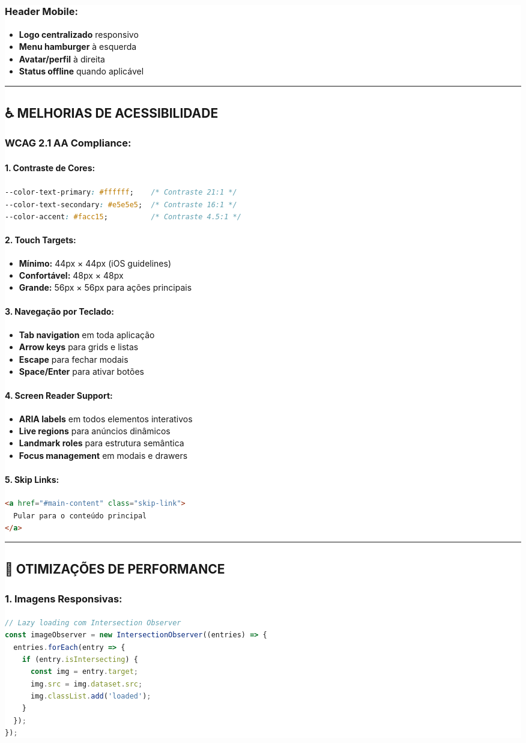 ### **Header Mobile:**
- **Logo centralizado** responsivo
- **Menu hamburger** à esquerda
- **Avatar/perfil** à direita
- **Status offline** quando aplicável

---

## ♿ **MELHORIAS DE ACESSIBILIDADE**

### **WCAG 2.1 AA Compliance:**

#### **1. Contraste de Cores:**
```css
--color-text-primary: #ffffff;    /* Contraste 21:1 */
--color-text-secondary: #e5e5e5;  /* Contraste 16:1 */
--color-accent: #facc15;          /* Contraste 4.5:1 */
```

#### **2. Touch Targets:**
- **Mínimo:** 44px × 44px (iOS guidelines)
- **Confortável:** 48px × 48px
- **Grande:** 56px × 56px para ações principais

#### **3. Navegação por Teclado:**
- **Tab navigation** em toda aplicação
- **Arrow keys** para grids e listas
- **Escape** para fechar modais
- **Space/Enter** para ativar botões

#### **4. Screen Reader Support:**
- **ARIA labels** em todos elementos interativos
- **Live regions** para anúncios dinâmicos
- **Landmark roles** para estrutura semântica
- **Focus management** em modais e drawers

#### **5. Skip Links:**
```html
<a href="#main-content" class="skip-link">
  Pular para o conteúdo principal
</a>
```

---

## 🚀 **OTIMIZAÇÕES DE PERFORMANCE**

### **1. Imagens Responsivas:**
```javascript
// Lazy loading com Intersection Observer
const imageObserver = new IntersectionObserver((entries) => {
  entries.forEach(entry => {
    if (entry.isIntersecting) {
      const img = entry.target;
      img.src = img.dataset.src;
      img.classList.add('loaded');
    }
  });
});
```
